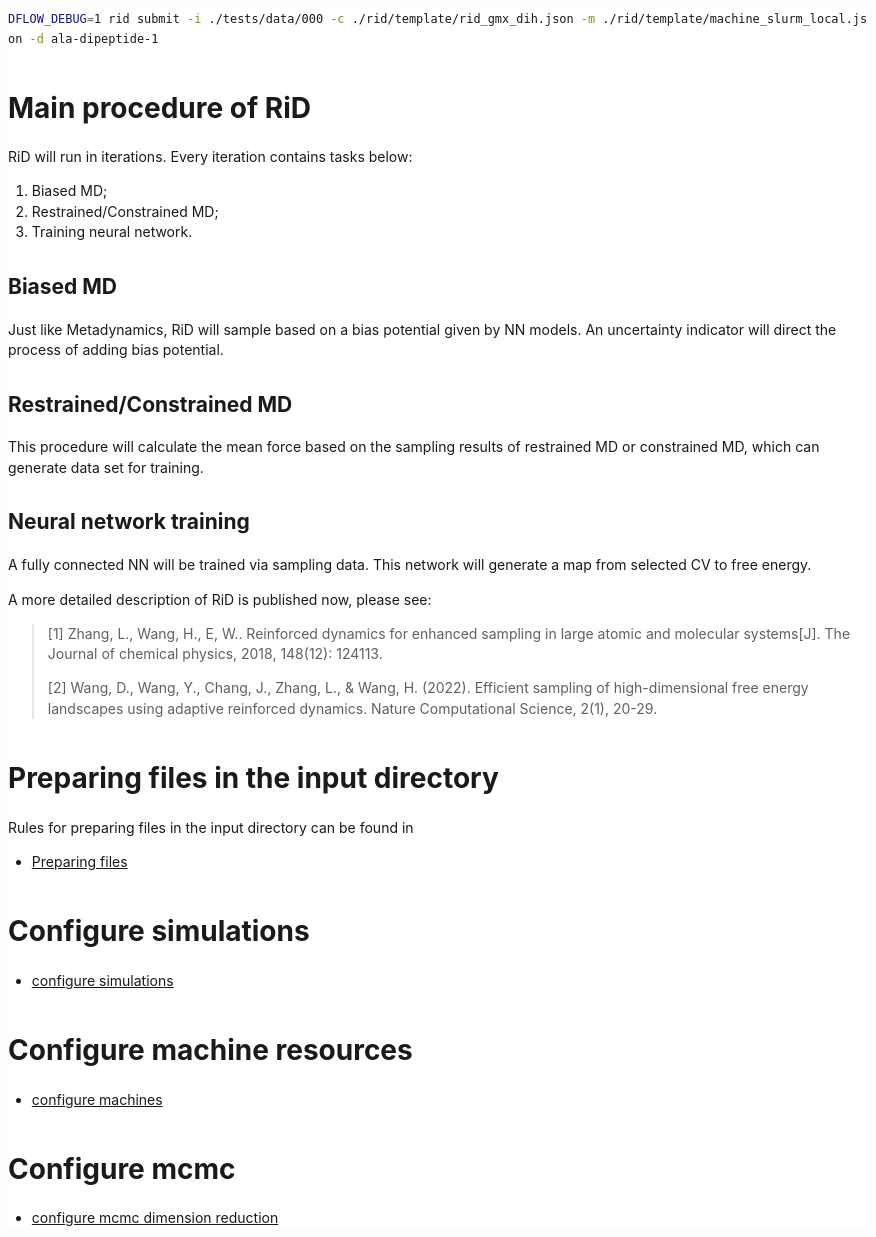 ```bash
DFLOW_DEBUG=1 rid submit -i ./tests/data/000 -c ./rid/template/rid_gmx_dih.json -m ./rid/template/machine_slurm_local.json -d ala-dipeptide-1
```

# Main procedure of RiD

RiD will run in iterations. Every iteration contains tasks below:

1. Biased MD;
2. Restrained/Constrained MD;
3. Training neural network.

## Biased MD

Just like Metadynamics, RiD will sample based on a bias potential given by NN models. An uncertainty indicator will direct the process of adding bias potential.

## Restrained/Constrained MD

This procedure will calculate the mean force based on the sampling results of restrained MD or constrained MD, which can generate data set for training. 

## Neural network training

A fully connected NN will be trained via sampling data. This network will generate a map from selected CV to free energy.

A more detailed description of RiD is published now, please see:

> [1]  Zhang, L., Wang, H., E, W.. Reinforced dynamics for enhanced sampling in large atomic and molecular systems[J]. The Journal of chemical physics, 2018, 148(12): 124113.
>  
> [2]  Wang, D., Wang, Y., Chang, J., Zhang, L., & Wang, H. (2022). Efficient sampling of high-dimensional free energy landscapes using adaptive reinforced dynamics. Nature Computational Science, 2(1), 20-29.

# Preparing files in the input directory
Rules for preparing files in the input directory can be found in
- [Preparing files](docs/source/prepare_files.md)

# Configure simulations
- [configure simulations](docs/source/rid_configuration.md)

# Configure machine resources
- [configure machines](docs/source/rid_machine.md)

# Configure mcmc 
- [configure mcmc dimension reduction](docs/source/mcmc_configuration.md)
